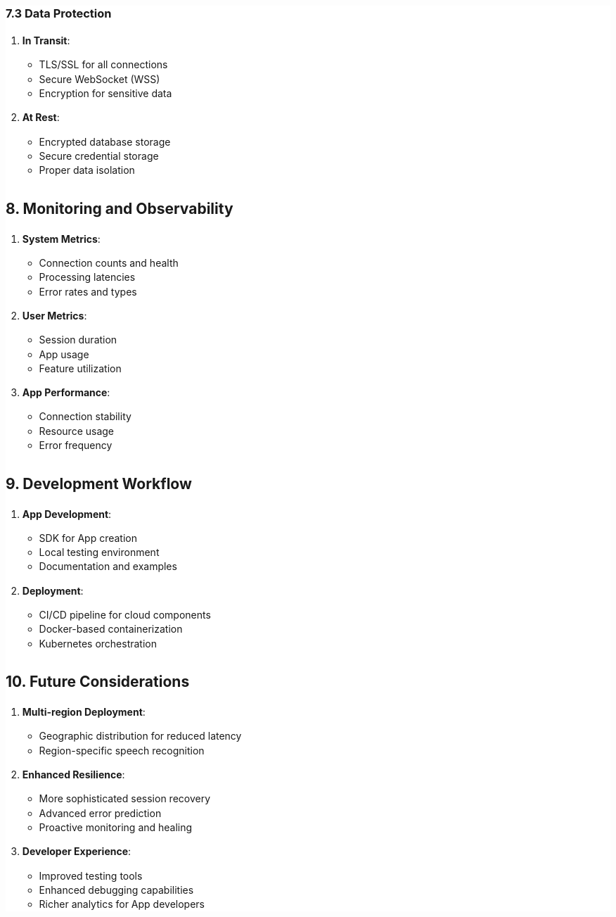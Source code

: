 ### 7.3 Data Protection

1. **In Transit**:
   - TLS/SSL for all connections
   - Secure WebSocket (WSS)
   - Encryption for sensitive data

2. **At Rest**:
   - Encrypted database storage
   - Secure credential storage
   - Proper data isolation

## 8. Monitoring and Observability

1. **System Metrics**:
   - Connection counts and health
   - Processing latencies
   - Error rates and types

2. **User Metrics**:
   - Session duration
   - App usage
   - Feature utilization

3. **App Performance**:
   - Connection stability
   - Resource usage
   - Error frequency

## 9. Development Workflow

1. **App Development**:
   - SDK for App creation
   - Local testing environment
   - Documentation and examples

2. **Deployment**:
   - CI/CD pipeline for cloud components
   - Docker-based containerization
   - Kubernetes orchestration

## 10. Future Considerations

1. **Multi-region Deployment**:
   - Geographic distribution for reduced latency
   - Region-specific speech recognition

2. **Enhanced Resilience**:
   - More sophisticated session recovery
   - Advanced error prediction
   - Proactive monitoring and healing

3. **Developer Experience**:
   - Improved testing tools
   - Enhanced debugging capabilities
   - Richer analytics for App developers